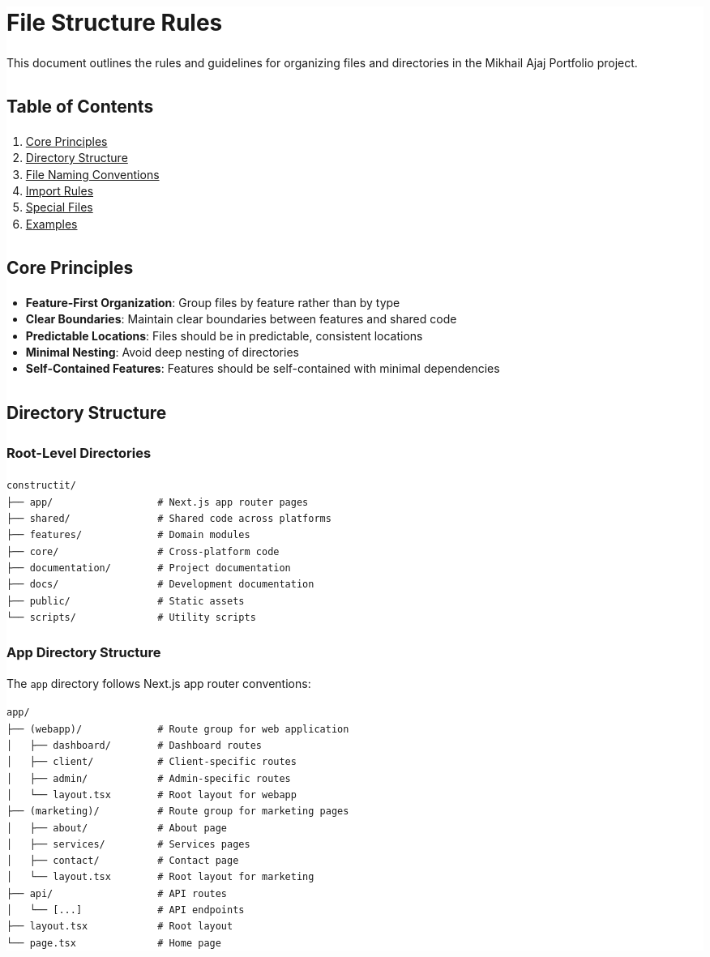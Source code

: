 # File Structure Rules

This document outlines the rules and guidelines for organizing files and directories in the Mikhail Ajaj Portfolio project.

## Table of Contents

1. [Core Principles](#core-principles)
2. [Directory Structure](#directory-structure)
3. [File Naming Conventions](#file-naming-conventions)
4. [Import Rules](#import-rules)
5. [Special Files](#special-files)
6. [Examples](#examples)

## Core Principles

- **Feature-First Organization**: Group files by feature rather than by type
- **Clear Boundaries**: Maintain clear boundaries between features and shared code
- **Predictable Locations**: Files should be in predictable, consistent locations
- **Minimal Nesting**: Avoid deep nesting of directories
- **Self-Contained Features**: Features should be self-contained with minimal dependencies

## Directory Structure

### Root-Level Directories

```
constructit/
├── app/                  # Next.js app router pages
├── shared/               # Shared code across platforms
├── features/             # Domain modules
├── core/                 # Cross-platform code
├── documentation/        # Project documentation
├── docs/                 # Development documentation
├── public/               # Static assets
└── scripts/              # Utility scripts
```

### App Directory Structure

The `app` directory follows Next.js app router conventions:

```
app/
├── (webapp)/             # Route group for web application
│   ├── dashboard/        # Dashboard routes
│   ├── client/           # Client-specific routes
│   ├── admin/            # Admin-specific routes
│   └── layout.tsx        # Root layout for webapp
├── (marketing)/          # Route group for marketing pages
│   ├── about/            # About page
│   ├── services/         # Services pages
│   ├── contact/          # Contact page
│   └── layout.tsx        # Root layout for marketing
├── api/                  # API routes
│   └── [...]             # API endpoints
├── layout.tsx            # Root layout
└── page.tsx              # Home page
```
